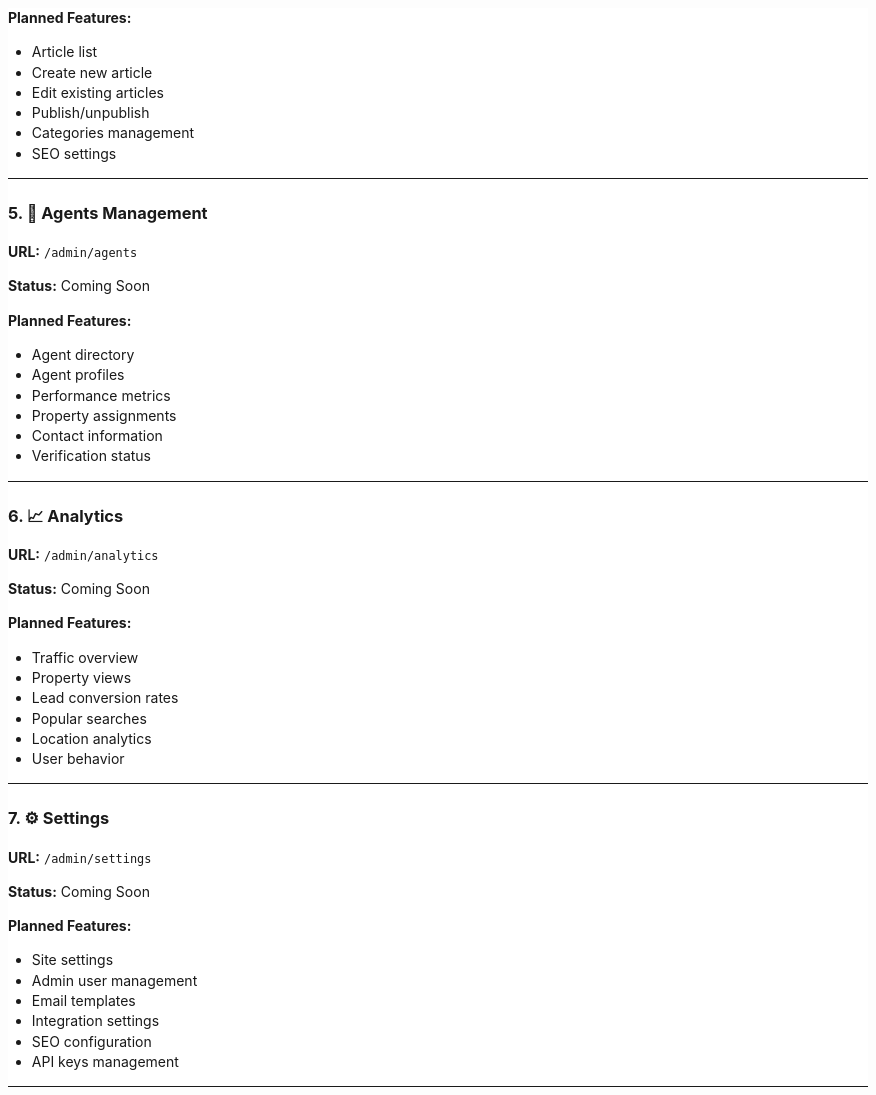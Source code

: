 **Planned Features:**
- Article list
- Create new article
- Edit existing articles
- Publish/unpublish
- Categories management
- SEO settings

---

### 5. 👥 Agents Management
**URL:** `/admin/agents`

**Status:** Coming Soon

**Planned Features:**
- Agent directory
- Agent profiles
- Performance metrics
- Property assignments
- Contact information
- Verification status

---

### 6. 📈 Analytics
**URL:** `/admin/analytics`

**Status:** Coming Soon

**Planned Features:**
- Traffic overview
- Property views
- Lead conversion rates
- Popular searches
- Location analytics
- User behavior

---

### 7. ⚙️ Settings
**URL:** `/admin/settings`

**Status:** Coming Soon

**Planned Features:**
- Site settings
- Admin user management
- Email templates
- Integration settings
- SEO configuration
- API keys management

---
